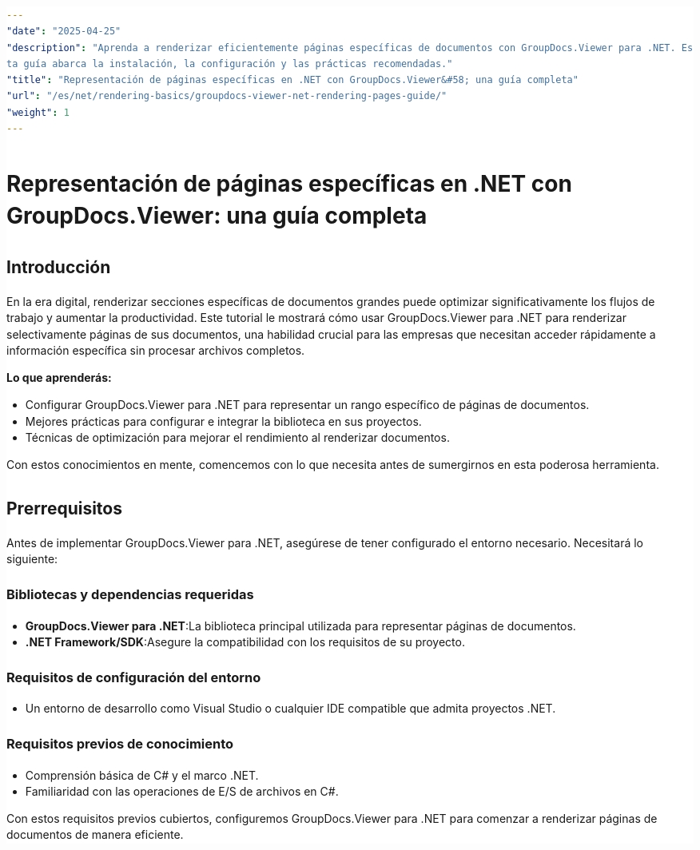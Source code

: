 ```yaml
---
"date": "2025-04-25"
"description": "Aprenda a renderizar eficientemente páginas específicas de documentos con GroupDocs.Viewer para .NET. Esta guía abarca la instalación, la configuración y las prácticas recomendadas."
"title": "Representación de páginas específicas en .NET con GroupDocs.Viewer&#58; una guía completa"
"url": "/es/net/rendering-basics/groupdocs-viewer-net-rendering-pages-guide/"
"weight": 1
---
```


# Representación de páginas específicas en .NET con GroupDocs.Viewer: una guía completa

## Introducción

En la era digital, renderizar secciones específicas de documentos grandes puede optimizar significativamente los flujos de trabajo y aumentar la productividad. Este tutorial le mostrará cómo usar GroupDocs.Viewer para .NET para renderizar selectivamente páginas de sus documentos, una habilidad crucial para las empresas que necesitan acceder rápidamente a información específica sin procesar archivos completos.

**Lo que aprenderás:**
- Configurar GroupDocs.Viewer para .NET para representar un rango específico de páginas de documentos.
- Mejores prácticas para configurar e integrar la biblioteca en sus proyectos.
- Técnicas de optimización para mejorar el rendimiento al renderizar documentos.

Con estos conocimientos en mente, comencemos con lo que necesita antes de sumergirnos en esta poderosa herramienta.

## Prerrequisitos

Antes de implementar GroupDocs.Viewer para .NET, asegúrese de tener configurado el entorno necesario. Necesitará lo siguiente:

### Bibliotecas y dependencias requeridas
- **GroupDocs.Viewer para .NET**:La biblioteca principal utilizada para representar páginas de documentos.
- **.NET Framework/SDK**:Asegure la compatibilidad con los requisitos de su proyecto.

### Requisitos de configuración del entorno
- Un entorno de desarrollo como Visual Studio o cualquier IDE compatible que admita proyectos .NET.

### Requisitos previos de conocimiento
- Comprensión básica de C# y el marco .NET.
- Familiaridad con las operaciones de E/S de archivos en C#.

Con estos requisitos previos cubiertos, configuremos GroupDocs.Viewer para .NET para comenzar a renderizar páginas de documentos de manera eficiente.
